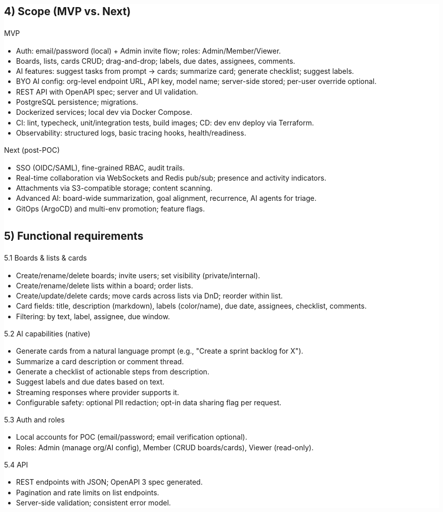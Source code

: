 ## 4) Scope (MVP vs. Next)

MVP

- Auth: email/password (local) + Admin invite flow; roles: Admin/Member/Viewer.
- Boards, lists, cards CRUD; drag-and-drop; labels, due dates, assignees, comments.
- AI features: suggest tasks from prompt -> cards; summarize card; generate checklist; suggest labels.
- BYO AI config: org-level endpoint URL, API key, model name; server-side stored; per-user override optional.
- REST API with OpenAPI spec; server and UI validation.
- PostgreSQL persistence; migrations.
- Dockerized services; local dev via Docker Compose.
- CI: lint, typecheck, unit/integration tests, build images; CD: dev env deploy via Terraform.
- Observability: structured logs, basic tracing hooks, health/readiness.

Next (post-POC)

- SSO (OIDC/SAML), fine-grained RBAC, audit trails.
- Real-time collaboration via WebSockets and Redis pub/sub; presence and activity indicators.
- Attachments via S3-compatible storage; content scanning.
- Advanced AI: board-wide summarization, goal alignment, recurrence, AI agents for triage.
- GitOps (ArgoCD) and multi-env promotion; feature flags.

## 5) Functional requirements

5.1 Boards & lists & cards

- Create/rename/delete boards; invite users; set visibility (private/internal).
- Create/rename/delete lists within a board; order lists.
- Create/update/delete cards; move cards across lists via DnD; reorder within list.
- Card fields: title, description (markdown), labels (color/name), due date, assignees, checklist, comments.
- Filtering: by text, label, assignee, due window.

5.2 AI capabilities (native)

- Generate cards from a natural language prompt (e.g., "Create a sprint backlog for X").
- Summarize a card description or comment thread.
- Generate a checklist of actionable steps from description.
- Suggest labels and due dates based on text.
- Streaming responses where provider supports it.
- Configurable safety: optional PII redaction; opt-in data sharing flag per request.

5.3 Auth and roles

- Local accounts for POC (email/password; email verification optional).
- Roles: Admin (manage org/AI config), Member (CRUD boards/cards), Viewer (read-only).

5.4 API

- REST endpoints with JSON; OpenAPI 3 spec generated.
- Pagination and rate limits on list endpoints.
- Server-side validation; consistent error model.
